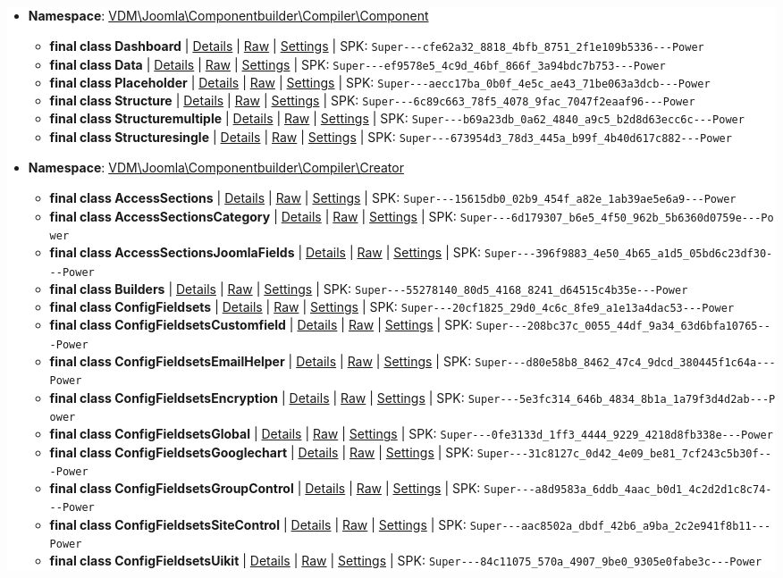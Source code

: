 - **Namespace**: [VDM\Joomla\Componentbuilder\Compiler\Component](#vdm-joomla-componentbuilder-compiler-component)

  - **final class Dashboard** | [Details](src/cfe62a32-8818-4bfb-8751-2f1e109b5336) | [Raw](src/cfe62a32-8818-4bfb-8751-2f1e109b5336/code.power) | [Settings](src/cfe62a32-8818-4bfb-8751-2f1e109b5336/settings.json) | SPK: `Super---cfe62a32_8818_4bfb_8751_2f1e109b5336---Power`
  - **final class Data** | [Details](src/ef9578e5-4c9d-46bf-866f-3a94bdc7b753) | [Raw](src/ef9578e5-4c9d-46bf-866f-3a94bdc7b753/code.power) | [Settings](src/ef9578e5-4c9d-46bf-866f-3a94bdc7b753/settings.json) | SPK: `Super---ef9578e5_4c9d_46bf_866f_3a94bdc7b753---Power`
  - **final class Placeholder** | [Details](src/aecc17ba-0b0f-4e5c-ae43-71be063a3dcb) | [Raw](src/aecc17ba-0b0f-4e5c-ae43-71be063a3dcb/code.power) | [Settings](src/aecc17ba-0b0f-4e5c-ae43-71be063a3dcb/settings.json) | SPK: `Super---aecc17ba_0b0f_4e5c_ae43_71be063a3dcb---Power`
  - **final class Structure** | [Details](src/6c89c663-78f5-4078-9fac-7047f2eaaf96) | [Raw](src/6c89c663-78f5-4078-9fac-7047f2eaaf96/code.power) | [Settings](src/6c89c663-78f5-4078-9fac-7047f2eaaf96/settings.json) | SPK: `Super---6c89c663_78f5_4078_9fac_7047f2eaaf96---Power`
  - **final class Structuremultiple** | [Details](src/b69a23db-0a62-4840-a9c5-b2d8d63ecc6c) | [Raw](src/b69a23db-0a62-4840-a9c5-b2d8d63ecc6c/code.power) | [Settings](src/b69a23db-0a62-4840-a9c5-b2d8d63ecc6c/settings.json) | SPK: `Super---b69a23db_0a62_4840_a9c5_b2d8d63ecc6c---Power`
  - **final class Structuresingle** | [Details](src/673954d3-78d3-445a-b99f-4b40d617c882) | [Raw](src/673954d3-78d3-445a-b99f-4b40d617c882/code.power) | [Settings](src/673954d3-78d3-445a-b99f-4b40d617c882/settings.json) | SPK: `Super---673954d3_78d3_445a_b99f_4b40d617c882---Power`
- **Namespace**: [VDM\Joomla\Componentbuilder\Compiler\Creator](#vdm-joomla-componentbuilder-compiler-creator)

  - **final class AccessSections** | [Details](src/15615db0-02b9-454f-a82e-1ab39ae5e6a9) | [Raw](src/15615db0-02b9-454f-a82e-1ab39ae5e6a9/code.power) | [Settings](src/15615db0-02b9-454f-a82e-1ab39ae5e6a9/settings.json) | SPK: `Super---15615db0_02b9_454f_a82e_1ab39ae5e6a9---Power`
  - **final class AccessSectionsCategory** | [Details](src/6d179307-b6e5-4f50-962b-5b6360d0759e) | [Raw](src/6d179307-b6e5-4f50-962b-5b6360d0759e/code.power) | [Settings](src/6d179307-b6e5-4f50-962b-5b6360d0759e/settings.json) | SPK: `Super---6d179307_b6e5_4f50_962b_5b6360d0759e---Power`
  - **final class AccessSectionsJoomlaFields** | [Details](src/396f9883-4e50-4b65-a1d5-05bd6c23df30) | [Raw](src/396f9883-4e50-4b65-a1d5-05bd6c23df30/code.power) | [Settings](src/396f9883-4e50-4b65-a1d5-05bd6c23df30/settings.json) | SPK: `Super---396f9883_4e50_4b65_a1d5_05bd6c23df30---Power`
  - **final class Builders** | [Details](src/55278140-80d5-4168-8241-d64515c4b35e) | [Raw](src/55278140-80d5-4168-8241-d64515c4b35e/code.power) | [Settings](src/55278140-80d5-4168-8241-d64515c4b35e/settings.json) | SPK: `Super---55278140_80d5_4168_8241_d64515c4b35e---Power`
  - **final class ConfigFieldsets** | [Details](src/20cf1825-29d0-4c6c-8fe9-a1e13a4dac53) | [Raw](src/20cf1825-29d0-4c6c-8fe9-a1e13a4dac53/code.power) | [Settings](src/20cf1825-29d0-4c6c-8fe9-a1e13a4dac53/settings.json) | SPK: `Super---20cf1825_29d0_4c6c_8fe9_a1e13a4dac53---Power`
  - **final class ConfigFieldsetsCustomfield** | [Details](src/208bc37c-0055-44df-9a34-63d6bfa10765) | [Raw](src/208bc37c-0055-44df-9a34-63d6bfa10765/code.power) | [Settings](src/208bc37c-0055-44df-9a34-63d6bfa10765/settings.json) | SPK: `Super---208bc37c_0055_44df_9a34_63d6bfa10765---Power`
  - **final class ConfigFieldsetsEmailHelper** | [Details](src/d80e58b8-8462-47c4-9dcd-380445f1c64a) | [Raw](src/d80e58b8-8462-47c4-9dcd-380445f1c64a/code.power) | [Settings](src/d80e58b8-8462-47c4-9dcd-380445f1c64a/settings.json) | SPK: `Super---d80e58b8_8462_47c4_9dcd_380445f1c64a---Power`
  - **final class ConfigFieldsetsEncryption** | [Details](src/5e3fc314-646b-4834-8b1a-1a79f3d4d2ab) | [Raw](src/5e3fc314-646b-4834-8b1a-1a79f3d4d2ab/code.power) | [Settings](src/5e3fc314-646b-4834-8b1a-1a79f3d4d2ab/settings.json) | SPK: `Super---5e3fc314_646b_4834_8b1a_1a79f3d4d2ab---Power`
  - **final class ConfigFieldsetsGlobal** | [Details](src/0fe3133d-1ff3-4444-9229-4218d8fb338e) | [Raw](src/0fe3133d-1ff3-4444-9229-4218d8fb338e/code.power) | [Settings](src/0fe3133d-1ff3-4444-9229-4218d8fb338e/settings.json) | SPK: `Super---0fe3133d_1ff3_4444_9229_4218d8fb338e---Power`
  - **final class ConfigFieldsetsGooglechart** | [Details](src/31c8127c-0d42-4e09-be81-7cf243c5b30f) | [Raw](src/31c8127c-0d42-4e09-be81-7cf243c5b30f/code.power) | [Settings](src/31c8127c-0d42-4e09-be81-7cf243c5b30f/settings.json) | SPK: `Super---31c8127c_0d42_4e09_be81_7cf243c5b30f---Power`
  - **final class ConfigFieldsetsGroupControl** | [Details](src/a8d9583a-6ddb-4aac-b0d1-4c2d2d1c8c74) | [Raw](src/a8d9583a-6ddb-4aac-b0d1-4c2d2d1c8c74/code.power) | [Settings](src/a8d9583a-6ddb-4aac-b0d1-4c2d2d1c8c74/settings.json) | SPK: `Super---a8d9583a_6ddb_4aac_b0d1_4c2d2d1c8c74---Power`
  - **final class ConfigFieldsetsSiteControl** | [Details](src/aac8502a-dbdf-42b6-a9ba-2c2e941f8b11) | [Raw](src/aac8502a-dbdf-42b6-a9ba-2c2e941f8b11/code.power) | [Settings](src/aac8502a-dbdf-42b6-a9ba-2c2e941f8b11/settings.json) | SPK: `Super---aac8502a_dbdf_42b6_a9ba_2c2e941f8b11---Power`
  - **final class ConfigFieldsetsUikit** | [Details](src/84c11075-570a-4907-9be0-9305e0fabe3c) | [Raw](src/84c11075-570a-4907-9be0-9305e0fabe3c/code.power) | [Settings](src/84c11075-570a-4907-9be0-9305e0fabe3c/settings.json) | SPK: `Super---84c11075_570a_4907_9be0_9305e0fabe3c---Power`